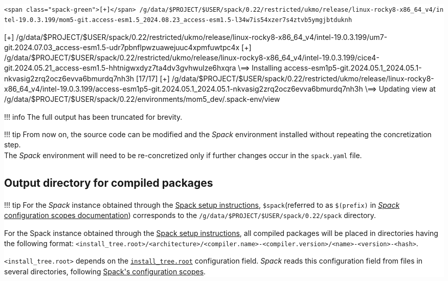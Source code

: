     <span class="spack-green">[+]</span> /g/data/$PROJECT/$USER/spack/0.22/restricted/ukmo/release/linux-rocky8-x86_64_v4/intel-19.0.3.199/mom5-git.access-esm1.5_2024.08.23_access-esm1.5-l34w7is54xzer7s4ztvb5ymgjbtduknh
  </terminal-line>
  <terminal-line lineDelay=200>
    <span class="spack-green">[+]</span> /g/data/$PROJECT/$USER/spack/0.22/restricted/ukmo/release/linux-rocky8-x86_64_v4/intel-19.0.3.199/um7-git.2024.07.03_access-esm1.5-udr7pbnflpwzuawejuuc4xpmfuwtpc4x
  </terminal-line>
  <terminal-line lineDelay=200>
    <span class="spack-green">[+]</span> /g/data/$PROJECT/$USER/spack/0.22/restricted/ukmo/release/linux-rocky8-x86_64_v4/intel-19.0.3.199/cice4-git.2024.05.21_access-esm1.5-hhtnigwxdyz7ta4dv3gvhwulze6hxqra
  </terminal-line>
  <terminal-line lineDelay=200>
    <span class="spack-indigo bold">\==></span> <span class="bold">Installing</span> <span class="spack-green">access-esm1p5-git.2024.05.1_2024.05.1-nkvasig2zrq2ocz6evva6bmurdq7nh3h</span> <span class="bold">[17/17]</span>
  </terminal-line>
  <terminal-line lineDelay=200>
    <span class="spack-green">[+]</span> /g/data/$PROJECT/$USER/spack/0.22/restricted/ukmo/release/linux-rocky8-x86_64_v4/intel-19.0.3.199/access-esm1p5-git.2024.05.1_2024.05.1-nkvasig2zrq2ocz6evva6bmurdq7nh3h
  </terminal-line>
  <terminal-line lineDelay=200>
    <span class="spack-indigo bold">\==></span> Updating view at /g/data/$PROJECT/$USER/spack/0.22/environments/mom5_dev/.spack-env/view
  </terminal-line>
</terminal-window>

!!! info
    The full output has been truncated for brevity.

!!! tip
    From now on, the source code can be modified and the _Spack_ environment installed without repeating the concretization step.<br>
    The _Spack_ environment will need to be re-concretized only if further changes occur in the `spack.yaml` file.

## Output directory for compiled packages

!!! tip
    For the _Spack_ instance obtained through the [Spack setup instructions]({{spack_setup}}), `$spack`(referred to as `$(prefix)` in [_Spack_ configuration scopes documentation][spack-configuration-scopes-documentation]) corresponds to the `/g/data/$PROJECT/$USER/spack/0.22/spack` directory.

For the Spack instance obtained through the [Spack setup instructions]({{spack_setup}}), all compiled packages will be placed in directories having the following format: `<install_tree.root>/<architecture>/<compiler.name>-<compiler.version>/<name>-<version>-<hash>`.

`<install_tree.root>` depends on the [`install_tree.root`](https://spack.readthedocs.io/en/latest/config_yaml.html#install-tree-root) configuration field. _Spack_ reads this configuration field from files in several directories, following [Spack's configuration scopes][spack-configuration-scopes-documentation].


[ACCESS models]: /models
[esm1.5 config]: /models/access_models/access-esm/#access-esm15
[mom5 component]: /models/model_components/ocean/#mom5
[gadi]: https://opus.nci.org.au/display/Help/0.+Welcome+to+Gadi#id-0.WelcometoGadi-Overview
[spack-configuration-scopes-documentation]: https://spack.readthedocs.io/en/latest/configuration.html#configuration-scopes